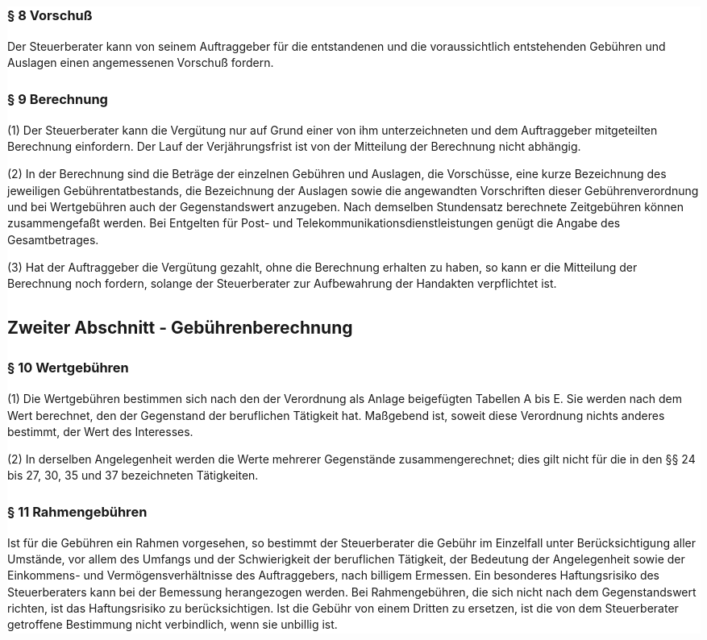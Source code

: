 
### § 8 Vorschuß

Der Steuerberater kann von seinem Auftraggeber für die entstandenen
und die voraussichtlich entstehenden Gebühren und Auslagen einen
angemessenen Vorschuß fordern.


### § 9 Berechnung

(1) Der Steuerberater kann die Vergütung nur auf Grund einer von ihm
unterzeichneten und dem Auftraggeber mitgeteilten Berechnung
einfordern. Der Lauf der Verjährungsfrist ist von der Mitteilung der
Berechnung nicht abhängig.

(2) In der Berechnung sind die Beträge der einzelnen Gebühren und
Auslagen, die Vorschüsse, eine kurze Bezeichnung des jeweiligen
Gebührentatbestands, die Bezeichnung der Auslagen sowie die
angewandten Vorschriften dieser Gebührenverordnung und bei
Wertgebühren auch der Gegenstandswert anzugeben. Nach demselben
Stundensatz berechnete Zeitgebühren können zusammengefaßt werden. Bei
Entgelten für Post- und Telekommunikationsdienstleistungen genügt die
Angabe des Gesamtbetrages.

(3) Hat der Auftraggeber die Vergütung gezahlt, ohne die Berechnung
erhalten zu haben, so kann er die Mitteilung der Berechnung noch
fordern, solange der Steuerberater zur Aufbewahrung der Handakten
verpflichtet ist.


## Zweiter Abschnitt - Gebührenberechnung



### § 10 Wertgebühren

(1) Die Wertgebühren bestimmen sich nach den der Verordnung als Anlage
beigefügten Tabellen A bis E. Sie werden nach dem Wert berechnet, den
der Gegenstand der beruflichen Tätigkeit hat. Maßgebend ist, soweit
diese Verordnung nichts anderes bestimmt, der Wert des Interesses.

(2) In derselben Angelegenheit werden die Werte mehrerer Gegenstände
zusammengerechnet; dies gilt nicht für die in den §§ 24 bis 27, 30, 35
und 37 bezeichneten Tätigkeiten.


### § 11 Rahmengebühren

Ist für die Gebühren ein Rahmen vorgesehen, so bestimmt der
Steuerberater die Gebühr im Einzelfall unter Berücksichtigung aller
Umstände, vor allem des Umfangs und der Schwierigkeit der beruflichen
Tätigkeit, der Bedeutung der Angelegenheit sowie der Einkommens- und
Vermögensverhältnisse des Auftraggebers, nach billigem Ermessen. Ein
besonderes Haftungsrisiko des Steuerberaters kann bei der Bemessung
herangezogen werden. Bei Rahmengebühren, die sich nicht nach dem
Gegenstandswert richten, ist das Haftungsrisiko zu berücksichtigen.
Ist die Gebühr von einem Dritten zu ersetzen, ist die von dem
Steuerberater getroffene Bestimmung nicht verbindlich, wenn sie
unbillig ist.
